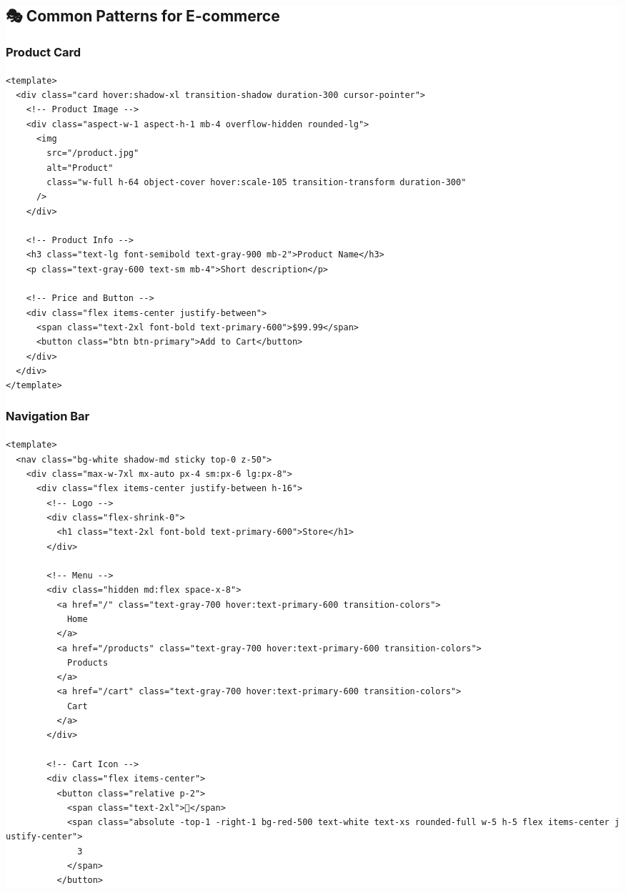 
## 🎭 Common Patterns for E-commerce

### Product Card

```vue
<template>
  <div class="card hover:shadow-xl transition-shadow duration-300 cursor-pointer">
    <!-- Product Image -->
    <div class="aspect-w-1 aspect-h-1 mb-4 overflow-hidden rounded-lg">
      <img 
        src="/product.jpg" 
        alt="Product"
        class="w-full h-64 object-cover hover:scale-105 transition-transform duration-300"
      />
    </div>
    
    <!-- Product Info -->
    <h3 class="text-lg font-semibold text-gray-900 mb-2">Product Name</h3>
    <p class="text-gray-600 text-sm mb-4">Short description</p>
    
    <!-- Price and Button -->
    <div class="flex items-center justify-between">
      <span class="text-2xl font-bold text-primary-600">$99.99</span>
      <button class="btn btn-primary">Add to Cart</button>
    </div>
  </div>
</template>
```

### Navigation Bar

```vue
<template>
  <nav class="bg-white shadow-md sticky top-0 z-50">
    <div class="max-w-7xl mx-auto px-4 sm:px-6 lg:px-8">
      <div class="flex items-center justify-between h-16">
        <!-- Logo -->
        <div class="flex-shrink-0">
          <h1 class="text-2xl font-bold text-primary-600">Store</h1>
        </div>
        
        <!-- Menu -->
        <div class="hidden md:flex space-x-8">
          <a href="/" class="text-gray-700 hover:text-primary-600 transition-colors">
            Home
          </a>
          <a href="/products" class="text-gray-700 hover:text-primary-600 transition-colors">
            Products
          </a>
          <a href="/cart" class="text-gray-700 hover:text-primary-600 transition-colors">
            Cart
          </a>
        </div>
        
        <!-- Cart Icon -->
        <div class="flex items-center">
          <button class="relative p-2">
            <span class="text-2xl">🛒</span>
            <span class="absolute -top-1 -right-1 bg-red-500 text-white text-xs rounded-full w-5 h-5 flex items-center justify-center">
              3
            </span>
          </button>
```